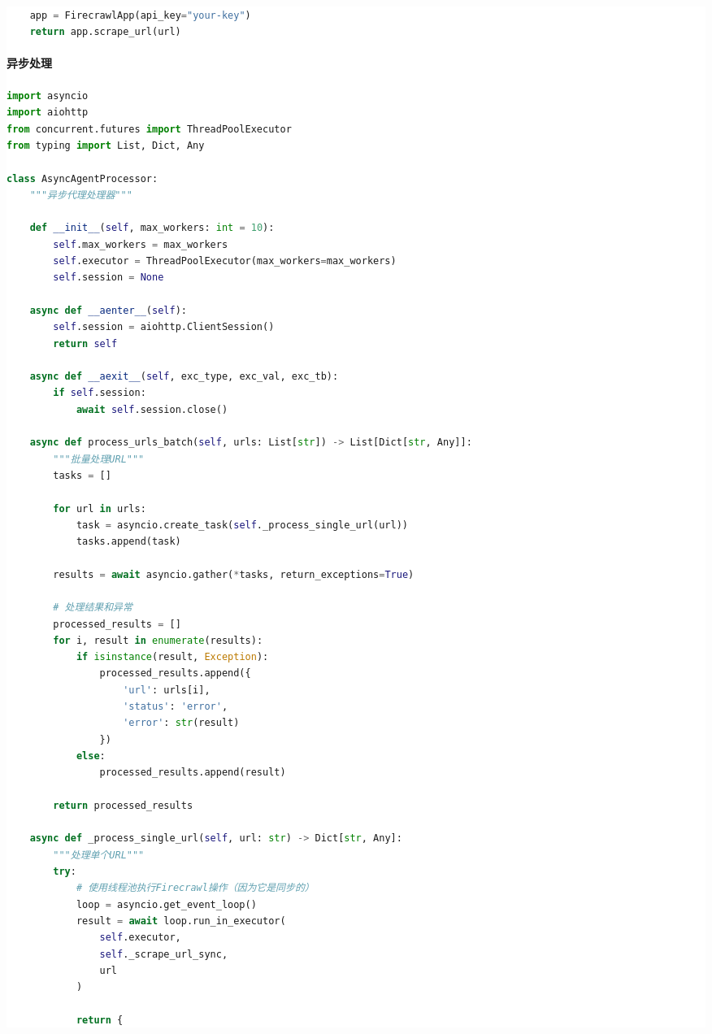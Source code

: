```python
    app = FirecrawlApp(api_key="your-key")
    return app.scrape_url(url)
```

#### 异步处理

```python
import asyncio
import aiohttp
from concurrent.futures import ThreadPoolExecutor
from typing import List, Dict, Any

class AsyncAgentProcessor:
    """异步代理处理器"""
    
    def __init__(self, max_workers: int = 10):
        self.max_workers = max_workers
        self.executor = ThreadPoolExecutor(max_workers=max_workers)
        self.session = None
    
    async def __aenter__(self):
        self.session = aiohttp.ClientSession()
        return self
    
    async def __aexit__(self, exc_type, exc_val, exc_tb):
        if self.session:
            await self.session.close()
    
    async def process_urls_batch(self, urls: List[str]) -> List[Dict[str, Any]]:
        """批量处理URL"""
        tasks = []
        
        for url in urls:
            task = asyncio.create_task(self._process_single_url(url))
            tasks.append(task)
        
        results = await asyncio.gather(*tasks, return_exceptions=True)
        
        # 处理结果和异常
        processed_results = []
        for i, result in enumerate(results):
            if isinstance(result, Exception):
                processed_results.append({
                    'url': urls[i],
                    'status': 'error',
                    'error': str(result)
                })
            else:
                processed_results.append(result)
        
        return processed_results
    
    async def _process_single_url(self, url: str) -> Dict[str, Any]:
        """处理单个URL"""
        try:
            # 使用线程池执行Firecrawl操作（因为它是同步的）
            loop = asyncio.get_event_loop()
            result = await loop.run_in_executor(
                self.executor,
                self._scrape_url_sync,
                url
            )
            
            return {
```